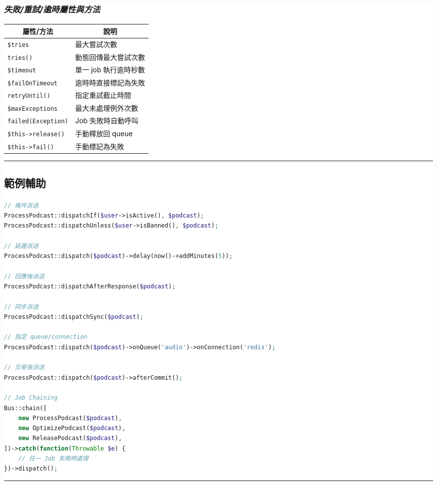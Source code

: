 
### *失敗/重試/逾時屬性與方法*

| 屬性/方法            | 說明                              |
|---------------------|----------------------------------|
| `$tries`            | 最大嘗試次數                       |
| `tries()`           | 動態回傳最大嘗試次數                |
| `$timeout`          | 單一 job 執行逾時秒數              |
| `$failOnTimeout`    | 逾時時直接標記為失敗                |
| `retryUntil()`      | 指定重試截止時間                   |
| `$maxExceptions`    | 最大未處理例外次數                  |
| `failed(Exception)` | Job 失敗時自動呼叫                 |
| `$this->release()`  | 手動釋放回 queue                   |
| `$this->fail()`     | 手動標記為失敗                     |

---

## **範例輔助**

```php
// 條件派送
ProcessPodcast::dispatchIf($user->isActive(), $podcast);
ProcessPodcast::dispatchUnless($user->isBanned(), $podcast);

// 延遲派送
ProcessPodcast::dispatch($podcast)->delay(now()->addMinutes(5));

// 回應後派送
ProcessPodcast::dispatchAfterResponse($podcast);

// 同步派送
ProcessPodcast::dispatchSync($podcast);

// 指定 queue/connection
ProcessPodcast::dispatch($podcast)->onQueue('audio')->onConnection('redis');

// 交易後派送
ProcessPodcast::dispatch($podcast)->afterCommit();

// Job Chaining
Bus::chain([
    new ProcessPodcast($podcast),
    new OptimizePodcast($podcast),
    new ReleasePodcast($podcast),
])->catch(function(Throwable $e) {
    // 任一 Job 失敗時處理
})->dispatch();
```

---